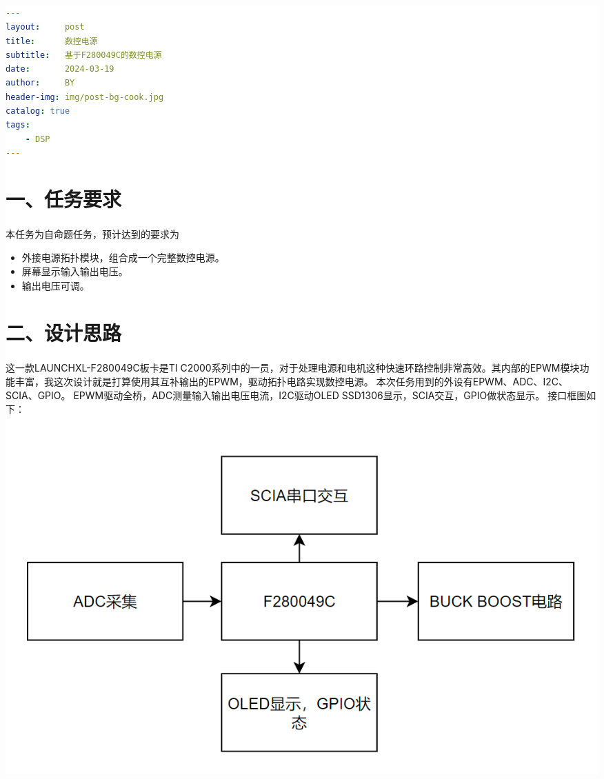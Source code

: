 ```yaml
---
layout:     post
title:      数控电源
subtitle:   基于F280049C的数控电源
date:       2024-03-19
author:     BY
header-img: img/post-bg-cook.jpg
catalog: true
tags:
    - DSP
---
```



# 一、任务要求
本任务为自命题任务，预计达到的要求为
* 外接电源拓扑模块，组合成一个完整数控电源。
* 屏幕显示输入输出电压。
* 输出电压可调。

# 二、设计思路
 这一款LAUNCHXL-F280049C板卡是TI C2000系列中的一员，对于处理电源和电机这种快速环路控制非常高效。其内部的EPWM模块功能丰富，我这次设计就是打算使用其互补输出的EPWM，驱动拓扑电路实现数控电源。
 本次任务用到的外设有EPWM、ADC、I2C、SCIA、GPIO。
 EPWM驱动全桥，ADC测量输入输出电压电流，I2C驱动OLED SSD1306显示，SCIA交互，GPIO做状态显示。
 接口框图如下：
 ![](/img/post_img/f280049c/结构框图.png)
